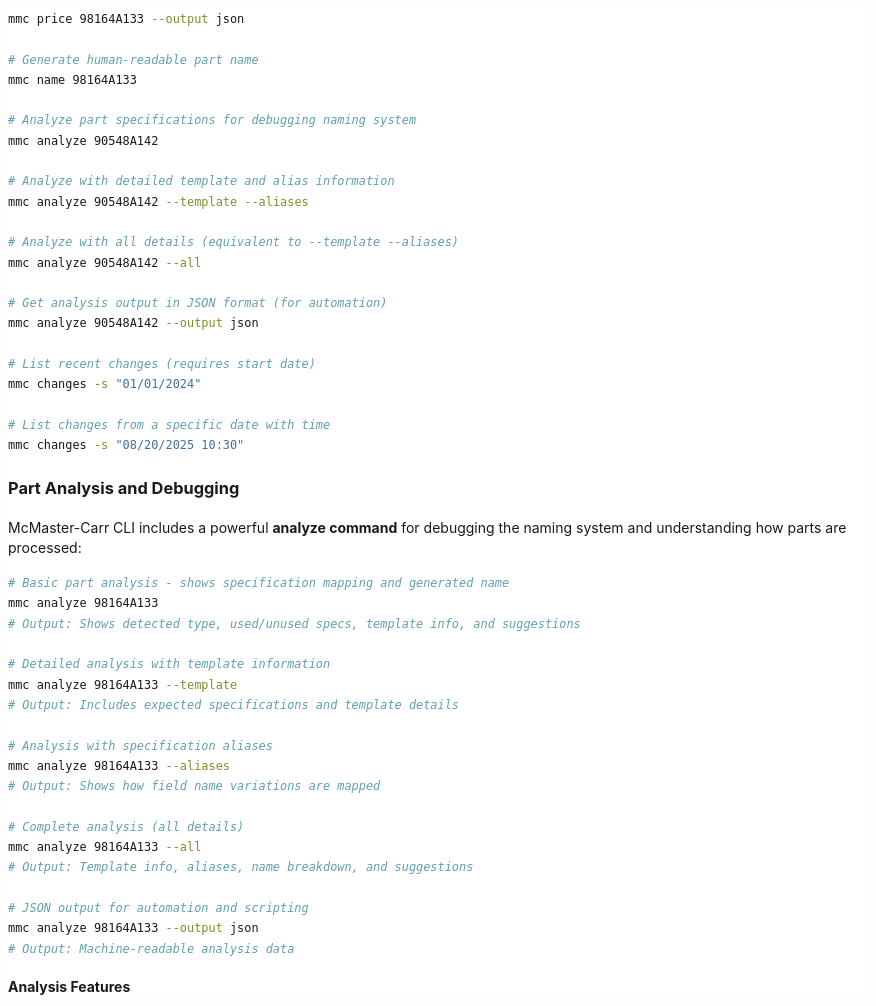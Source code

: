 ```bash
mmc price 98164A133 --output json

# Generate human-readable part name
mmc name 98164A133

# Analyze part specifications for debugging naming system
mmc analyze 90548A142

# Analyze with detailed template and alias information
mmc analyze 90548A142 --template --aliases

# Analyze with all details (equivalent to --template --aliases)
mmc analyze 90548A142 --all

# Get analysis output in JSON format (for automation)
mmc analyze 90548A142 --output json

# List recent changes (requires start date)
mmc changes -s "01/01/2024"

# List changes from a specific date with time
mmc changes -s "08/20/2025 10:30"
```

### Part Analysis and Debugging

McMaster-Carr CLI includes a powerful **analyze command** for debugging the naming system and understanding how parts are processed:

```bash
# Basic part analysis - shows specification mapping and generated name
mmc analyze 98164A133
# Output: Shows detected type, used/unused specs, template info, and suggestions

# Detailed analysis with template information
mmc analyze 98164A133 --template
# Output: Includes expected specifications and template details

# Analysis with specification aliases
mmc analyze 98164A133 --aliases  
# Output: Shows how field name variations are mapped

# Complete analysis (all details)
mmc analyze 98164A133 --all
# Output: Template info, aliases, name breakdown, and suggestions

# JSON output for automation and scripting
mmc analyze 98164A133 --output json
# Output: Machine-readable analysis data
```

#### Analysis Features
